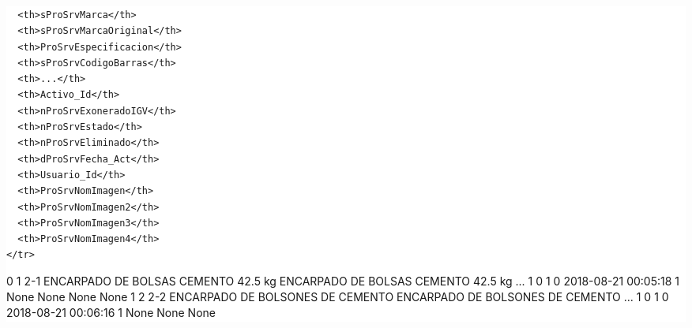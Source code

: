       <th>sProSrvMarca</th>
      <th>sProSrvMarcaOriginal</th>
      <th>ProSrvEspecificacion</th>
      <th>sProSrvCodigoBarras</th>
      <th>...</th>
      <th>Activo_Id</th>
      <th>nProSrvExoneradoIGV</th>
      <th>nProSrvEstado</th>
      <th>nProSrvEliminado</th>
      <th>dProSrvFecha_Act</th>
      <th>Usuario_Id</th>
      <th>ProSrvNomImagen</th>
      <th>ProSrvNomImagen2</th>
      <th>ProSrvNomImagen3</th>
      <th>ProSrvNomImagen4</th>
    </tr>
  </thead>
  <tbody>
    <tr>
      <td>0</td>
      <td>1</td>
      <td>2-1</td>
      <td></td>
      <td></td>
      <td>ENCARPADO DE BOLSAS CEMENTO 42.5 kg</td>
      <td>ENCARPADO DE BOLSAS CEMENTO 42.5 kg</td>
      <td></td>
      <td></td>
      <td></td>
      <td></td>
      <td>...</td>
      <td>1</td>
      <td>0</td>
      <td>1</td>
      <td>0</td>
      <td>2018-08-21 00:05:18</td>
      <td>1</td>
      <td>None</td>
      <td>None</td>
      <td>None</td>
      <td>None</td>
    </tr>
    <tr>
      <td>1</td>
      <td>2</td>
      <td>2-2</td>
      <td></td>
      <td></td>
      <td>ENCARPADO DE BOLSONES DE CEMENTO</td>
      <td>ENCARPADO DE BOLSONES DE CEMENTO</td>
      <td></td>
      <td></td>
      <td></td>
      <td></td>
      <td>...</td>
      <td>1</td>
      <td>0</td>
      <td>1</td>
      <td>0</td>
      <td>2018-08-21 00:06:16</td>
      <td>1</td>
      <td>None</td>
      <td>None</td>
      <td>None</td>